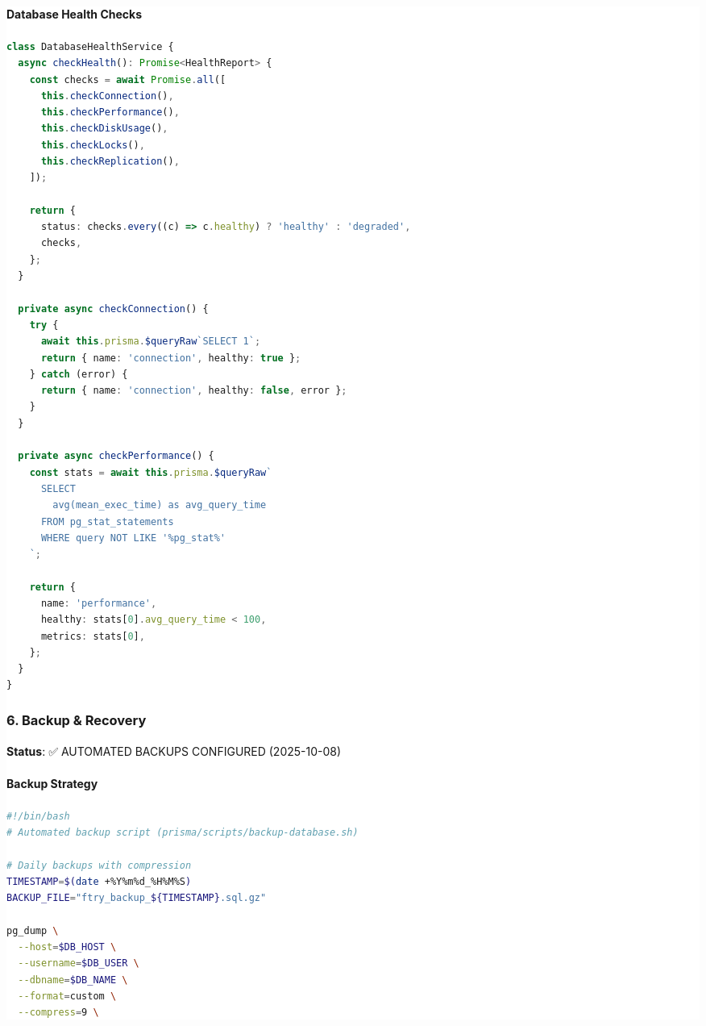 #### Database Health Checks

```typescript
class DatabaseHealthService {
  async checkHealth(): Promise<HealthReport> {
    const checks = await Promise.all([
      this.checkConnection(),
      this.checkPerformance(),
      this.checkDiskUsage(),
      this.checkLocks(),
      this.checkReplication(),
    ]);

    return {
      status: checks.every((c) => c.healthy) ? 'healthy' : 'degraded',
      checks,
    };
  }

  private async checkConnection() {
    try {
      await this.prisma.$queryRaw`SELECT 1`;
      return { name: 'connection', healthy: true };
    } catch (error) {
      return { name: 'connection', healthy: false, error };
    }
  }

  private async checkPerformance() {
    const stats = await this.prisma.$queryRaw`
      SELECT
        avg(mean_exec_time) as avg_query_time
      FROM pg_stat_statements
      WHERE query NOT LIKE '%pg_stat%'
    `;

    return {
      name: 'performance',
      healthy: stats[0].avg_query_time < 100,
      metrics: stats[0],
    };
  }
}
```

### 6. Backup & Recovery

**Status**: ✅ AUTOMATED BACKUPS CONFIGURED (2025-10-08)

#### Backup Strategy

```bash
#!/bin/bash
# Automated backup script (prisma/scripts/backup-database.sh)

# Daily backups with compression
TIMESTAMP=$(date +%Y%m%d_%H%M%S)
BACKUP_FILE="ftry_backup_${TIMESTAMP}.sql.gz"

pg_dump \
  --host=$DB_HOST \
  --username=$DB_USER \
  --dbname=$DB_NAME \
  --format=custom \
  --compress=9 \
```